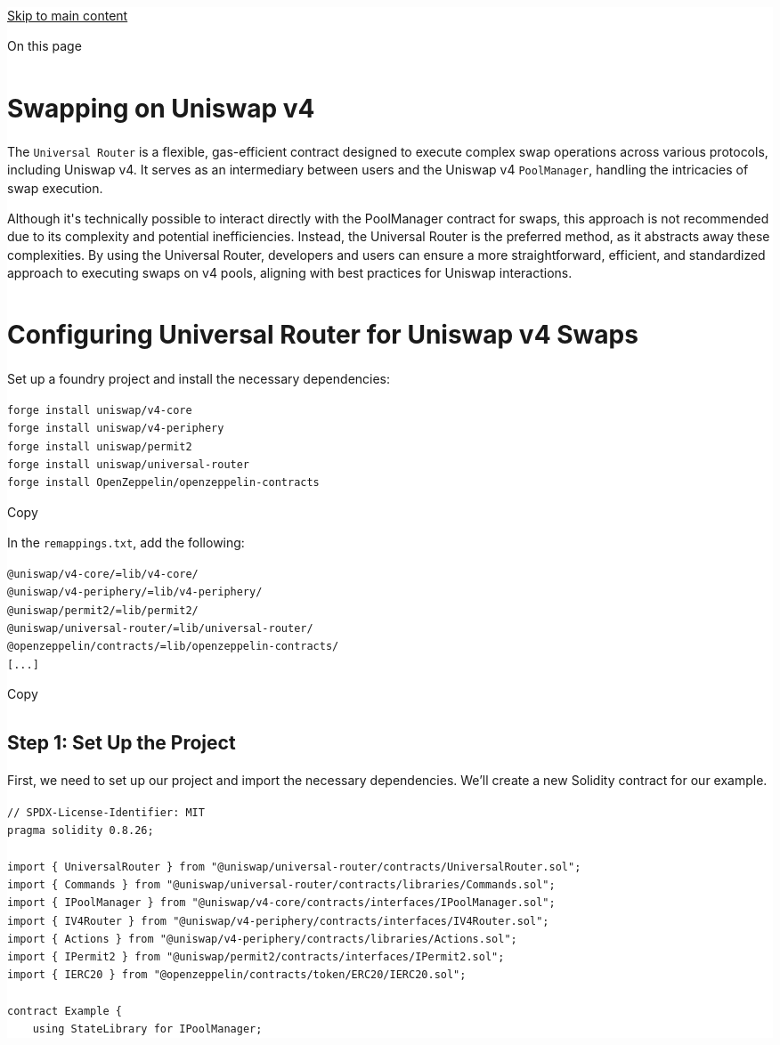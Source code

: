 [Skip to main content](https://docs.uniswap.org/contracts/v4/quickstart/swap#)

On this page

# Swapping on Uniswap v4

The `Universal Router` is a flexible, gas-efficient contract designed to execute complex swap operations across various protocols, including Uniswap v4. It serves as an intermediary between users and the Uniswap v4 `PoolManager`, handling the intricacies of swap execution.

Although it's technically possible to interact directly with the PoolManager contract for swaps, this approach is not recommended due to its complexity and potential inefficiencies. Instead, the Universal Router is the preferred method, as it abstracts away these complexities. By using the Universal Router, developers and users can ensure a more straightforward, efficient, and standardized approach to executing swaps on v4 pools, aligning with best practices for Uniswap interactions.

# Configuring Universal Router for Uniswap v4 Swaps

Set up a foundry project and install the necessary dependencies:

```codeBlockLines_mRuA
forge install uniswap/v4-core
forge install uniswap/v4-periphery
forge install uniswap/permit2
forge install uniswap/universal-router
forge install OpenZeppelin/openzeppelin-contracts

```

Copy

In the `remappings.txt`, add the following:

```codeBlockLines_mRuA
@uniswap/v4-core/=lib/v4-core/
@uniswap/v4-periphery/=lib/v4-periphery/
@uniswap/permit2/=lib/permit2/
@uniswap/universal-router/=lib/universal-router/
@openzeppelin/contracts/=lib/openzeppelin-contracts/
[...]

```

Copy

## Step 1: Set Up the Project [​](https://docs.uniswap.org/contracts/v4/quickstart/swap\#step-1-set-up-theproject "Direct link to heading")

First, we need to set up our project and import the necessary dependencies. We’ll create a new Solidity contract for our example.

```codeBlockLines_mRuA
// SPDX-License-Identifier: MIT
pragma solidity 0.8.26;

import { UniversalRouter } from "@uniswap/universal-router/contracts/UniversalRouter.sol";
import { Commands } from "@uniswap/universal-router/contracts/libraries/Commands.sol";
import { IPoolManager } from "@uniswap/v4-core/contracts/interfaces/IPoolManager.sol";
import { IV4Router } from "@uniswap/v4-periphery/contracts/interfaces/IV4Router.sol";
import { Actions } from "@uniswap/v4-periphery/contracts/libraries/Actions.sol";
import { IPermit2 } from "@uniswap/permit2/contracts/interfaces/IPermit2.sol";
import { IERC20 } from "@openzeppelin/contracts/token/ERC20/IERC20.sol";

contract Example {
    using StateLibrary for IPoolManager;

```